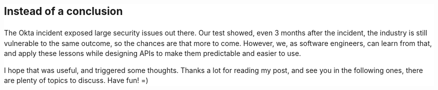 ## Instead of a conclusion

The Okta incident exposed large security issues out there. Our test showed, even 3 months after the incident, the industry is still vulnerable to the same outcome, so the chances are that more to come. However, we, as software engineers, can learn from that, and apply these lessons while designing APIs to make them predictable and easier to use.

I hope that was useful, and triggered some thoughts. Thanks a lot for reading my post, and see you in the following ones, there are plenty of topics to discuss. Have fun! =)

